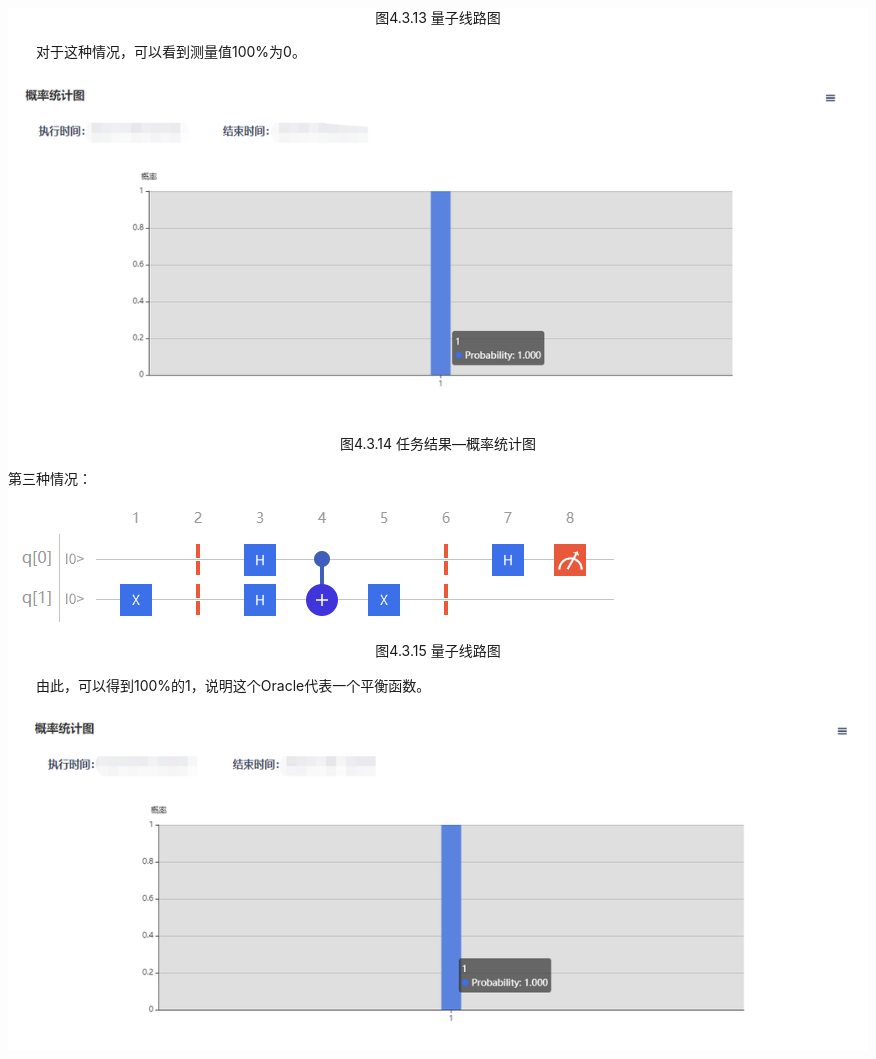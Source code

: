 <center>图4.3.13 量子线路图</center>

&emsp;&emsp;对于这种情况，可以看到测量值100%为0。

<img src="picture\4.3.14.png" ></img>

<center>图4.3.14 任务结果—概率统计图</center>

第三种情况：

<img src="picture\4.3.15.png" ></img>

<center>图4.3.15 量子线路图</center>



&emsp;&emsp;由此，可以得到100%的1，说明这个Oracle代表一个平衡函数。

<img src="picture\4.3.12.png" ></img>
